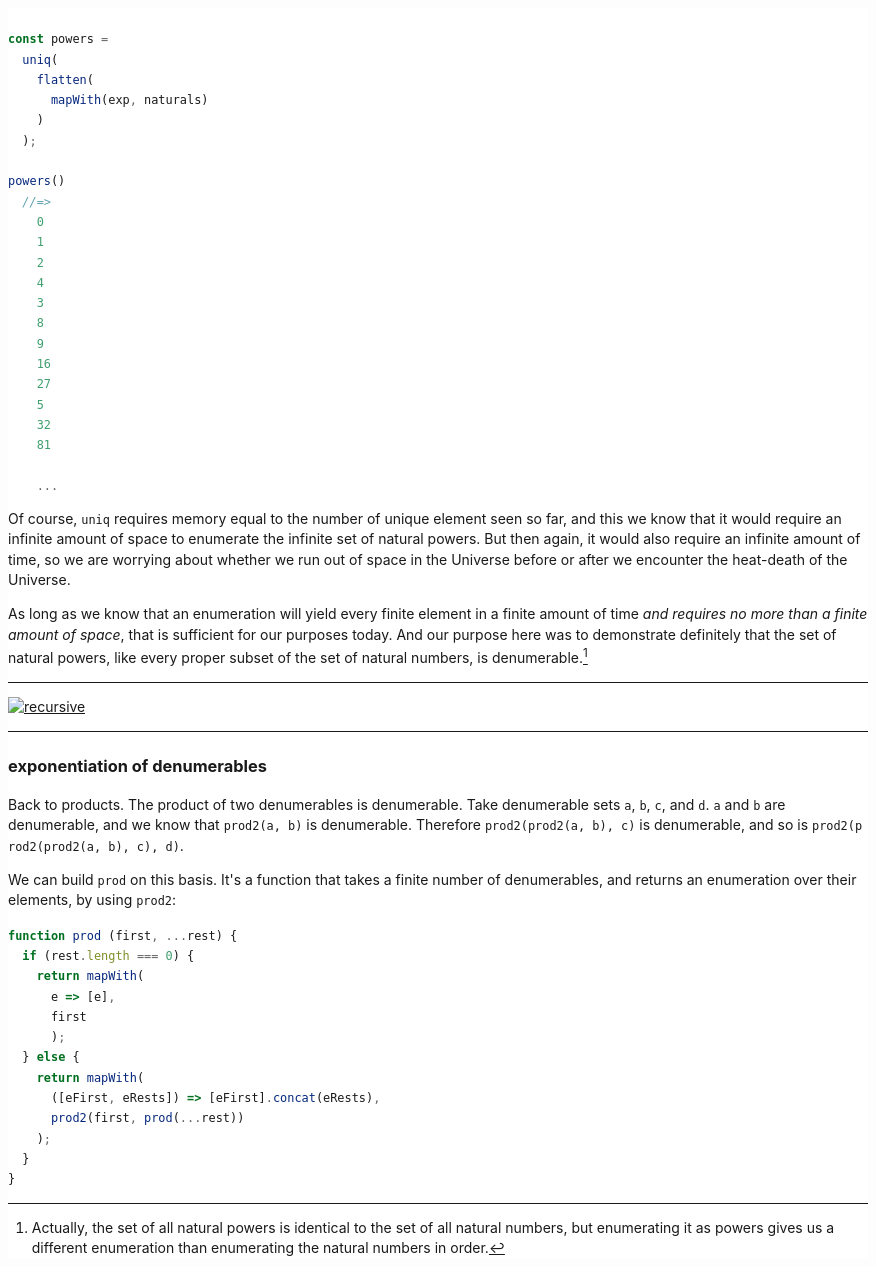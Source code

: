 ```javascript

const powers =
  uniq(
    flatten(
      mapWith(exp, naturals)
    )
  );

powers()
  //=>
    0
    1
    2
    4
    3
    8
    9
    16
    27
    5
    32
    81

    ...
```

Of course, `uniq` requires memory equal to the number of unique element seen so far, and this we know that it would require an infinite amount of space to enumerate the infinite set of natural powers. But then again, it would also require an infinite amount of time, so we are worrying about whether we run out of space in the Universe before or after we encounter the heat-death of the Universe.

As long as we know that an enumeration will yield every finite element in a finite amount of time *and requires no more than a finite amount of space*, that is sufficient for our purposes today. And our purpose here was to demonstrate definitely that the set of natural powers, like every proper subset of the set of natural numbers, is denumerable.[^heh]

[^heh]: Actually, the set of all natural powers is identical to the set of all natural numbers, but enumerating it as powers gives us a different enumeration than enumerating the natural numbers in order.

---

[![recursive](/assets/images/enumerations/recursive.jpg)](https://www.flickr.com/photos/lamenta3/5410914893)

---

### exponentiation of denumerables

Back to products. The product of two denumerables is denumerable. Take denumerable sets `a`, `b`, `c`, and `d`. `a` and `b` are denumerable, and we know that `prod2(a, b)` is denumerable. Therefore `prod2(prod2(a, b), c)` is denumerable, and so is `prod2(prod2(prod2(a, b), c), d)`.

We can build `prod` on this basis. It's a function that takes a finite number of denumerables, and returns an enumeration over their elements, by using `prod2`:

```javascript
function prod (first, ...rest) {
  if (rest.length === 0) {
    return mapWith(
      e => [e],
      first
      );
  } else {
    return mapWith(
      ([eFirst, eRests]) => [eFirst].concat(eRests),
      prod2(first, prod(...rest))
    );
  }
}
```

[enumeration]: https://en.wikipedia.org/wiki/Enumeration
[^finite]: Not all enumerations are infinite in size. Here are two enumerations of the set ("whole numbers less than or equal to four"): `0, 1, 2, 3, 4` and `4, 3, 2, 1, 0`.
[transfinite numbers]: https://en.wikipedia.org/wiki/Transfinite_number
[^naturals]: In some definitions of the [natural numbers](https://en.wikipedia.org/wiki/Natural_number), they begin with `0`. In others, they begin with `1`, and the numbers beginning with `0` are called either the "whole" numbers or the "non-negative numbers." We will use the definition of the natural numbers as beginning with `0` in this essay, and call the numbers beginning with `1` the "positive" numbers.<br/><br/>Those that prefer natural numbers beginning with `1` can easily fork this essay in GitHub and perform an easy search-and-replace.
[countable set]: https://en.wikipedia.org/wiki/Countable_set
[Cantor]: https://en.m.wikipedia.org/wiki/Georg_Cantor
[Cartesian product]: https://en.wikipedia.org/wiki/Cartesian_product
[^terms]: These rational numbers are not reduced to the lowest terms: Thus, this enumeration produces `1/2`, `2/4`, `3/6`, and so forth. There are other enumerations that do produce the rationals in lowest terms, but we will use this one because it demonstrates taking the product of two enumerations.
[^schlemiel]: This is called a "schlemiel" implementation, because every time we wish to access a generator's element, we enumerate all of the elements of the generator from the beginning. This requires very little memory, but is wasteful of time. A memoized version is listed below.
[fib]: https://en.wikipedia.org/wiki/Fibonacci_number
[Catalan Numbers]: https://en.wikipedia.org/wiki/Catalan_number
[brutal]: http://raganwald.com/2019/02/14/i-love-programming-and-programmers.html "A Brutal Look at Balanced Parentheses, Computing Machines, and Pushdown Automata"
[aleph null]: https://en.wikipedia.org/wiki/Aleph_number#Aleph-null
[diagonal argument]: https://en.wikipedia.org/wiki/Cantor%27s_diagonal_argument
[^zeroes]: For our strawman enumeration, the diagonal gives all zeroes, but for other enumerations the diagonal will give a different sequence of ones and zeroes.
[power set]: https://en.wikipedia.org/wiki/Power_set
[continuum hypothesis]: https://en.wikipedia.org/wiki/Continuum_hypothesis
[^precision]: We will not address it here, but given when we speak of Turing Machines generating infinite numbers, the technique evaluating what they can and cannot compute rests on calculating a number to a specified precision in a finite time. So instead of asking whether there exists a Turing Machine that outputs π, we ask whether there is a Turing Machine that outputs π to any arbitrary precision in a finite amount of time. In this manner, there can be irrational numbers that are nevertheless computable.
[computable]: https://en.wikipedia.org/wiki/Computable_number